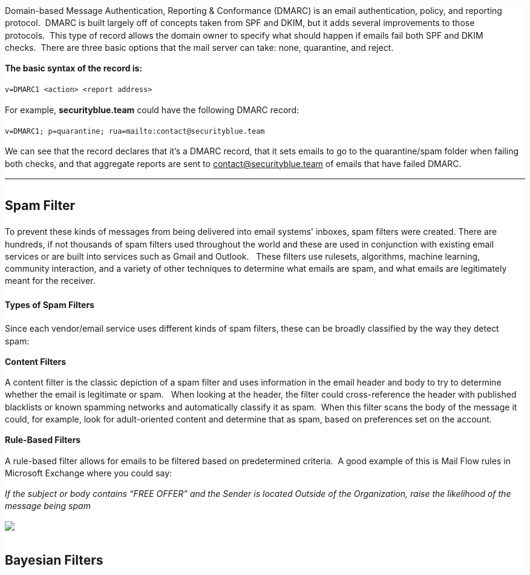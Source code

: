 Domain-based Message Authentication, Reporting & Conformance (DMARC) is an email authentication, policy, and reporting protocol.  DMARC is built largely off of concepts taken from SPF and DKIM, but it adds several improvements to those protocols.  This type of record allows the domain owner to specify what should happen if emails fail both SPF and DKIM checks.  There are three basic options that the mail server can take: none, quarantine, and reject.

**The basic syntax of the record is:**

`v=DMARC1 <action> <report address>`

For example, **securityblue.team** could have the following DMARC record:

`v=DMARC1; p=quarantine; rua=mailto:contact@securityblue.team`

We can see that the record declares that it’s a DMARC record, that it sets emails to go to the quarantine/spam folder when failing both checks, and that aggregate reports are sent to [contact@securityblue.team](mailto:contact@securityblue.team) of emails that have failed DMARC.

---
## Spam Filter

To prevent these kinds of messages from being delivered into email systems' inboxes, spam filters were created. There are hundreds, if not thousands of spam filters used throughout the world and these are used in conjunction with existing email services or are built into services such as Gmail and Outlook.  
These filters use rulesets, algorithms, machine learning, community interaction, and a variety of other techniques to determine what emails are spam, and what emails are legitimately meant for the receiver.

#### Types of Spam Filters

Since each vendor/email service uses different kinds of spam filters, these can be broadly classified by the way they detect spam:

**Content Filters**

A content filter is the classic depiction of a spam filter and uses information in the email header and body to try to determine whether the email is legitimate or spam.  
When looking at the header, the filter could cross-reference the header with published blacklists or known spamming networks and automatically classify it as spam. 
When this filter scans the body of the message it could, for example, look for adult-oriented content and determine that as spam, based on preferences set on the account.

**Rule-Based Filters**

A rule-based filter allows for emails to be filtered based on predetermined criteria.  A good example of this is Mail Flow rules in Microsoft Exchange where you could say:

_If the subject or body contains “FREE OFFER” and the Sender is located Outside of the Organization, raise the likelihood of the message being spam_

![](https://d2y9h8w1ydnujs.cloudfront.net/uploads/content/images/b2b0d9e987838a577591154b671407126ca0478f66069347bcf0e1ac69ba36b63550cb18b21d07b8c9fd310503d4.png)

## **Bayesian Filters**
